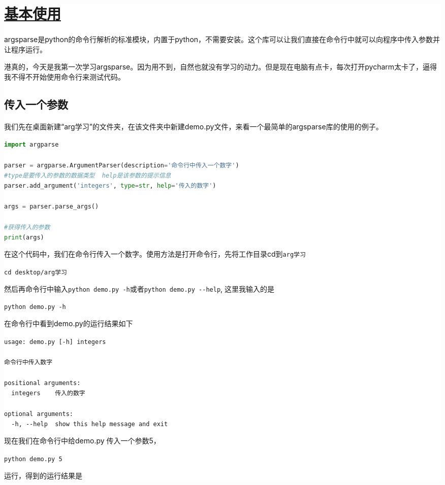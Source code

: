 

# [基本使用](https://zhuanlan.zhihu.com/p/56922793)

argsparse是python的命令行解析的标准模块，内置于python，不需要安装。这个库可以让我们直接在命令行中就可以向程序中传入参数并让程序运行。

港真的，今天是我第一次学习argsparse。因为用不到，自然也就没有学习的动力。但是现在电脑有点卡，每次打开pycharm太卡了，逼得我不得不开始使用命令行来测试代码。

## **传入一个参数**

我们先在桌面新建“arg学习”的文件夹，在该文件夹中新建demo.py文件，来看一个最简单的argsparse库的使用的例子。

```python
import argparse

parser = argparse.ArgumentParser(description='命令行中传入一个数字')
#type是要传入的参数的数据类型  help是该参数的提示信息
parser.add_argument('integers', type=str, help='传入的数字')

args = parser.parse_args()

#获得传入的参数
print(args)
```

在这个代码中，我们在命令行传入一个数字。使用方法是打开命令行，先将工作目录cd到`arg学习`

```text
cd desktop/arg学习
```

然后再命令行中输入`python demo.py -h`或者`python demo.py --help`, 这里我输入的是

```text
python demo.py -h
```

在命令行中看到demo.py的运行结果如下

```text
usage: demo.py [-h] integers

命令行中传入数字

positional arguments:
  integers    传入的数字

optional arguments:
  -h, --help  show this help message and exit
```

现在我们在命令行中给demo.py 传入一个参数5，

```text
python demo.py 5
```

运行，得到的运行结果是
